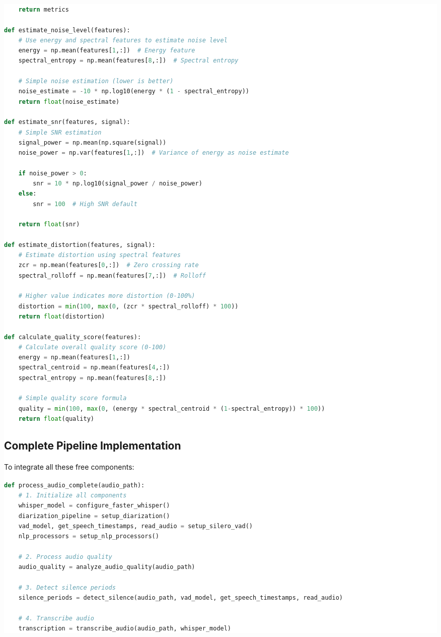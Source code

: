 ```python
    return metrics

def estimate_noise_level(features):
    # Use energy and spectral features to estimate noise level
    energy = np.mean(features[1,:])  # Energy feature
    spectral_entropy = np.mean(features[8,:])  # Spectral entropy
    
    # Simple noise estimation (lower is better)
    noise_estimate = -10 * np.log10(energy * (1 - spectral_entropy))
    return float(noise_estimate)

def estimate_snr(features, signal):
    # Simple SNR estimation
    signal_power = np.mean(np.square(signal))
    noise_power = np.var(features[1,:])  # Variance of energy as noise estimate
    
    if noise_power > 0:
        snr = 10 * np.log10(signal_power / noise_power)
    else:
        snr = 100  # High SNR default
        
    return float(snr)

def estimate_distortion(features, signal):
    # Estimate distortion using spectral features
    zcr = np.mean(features[0,:])  # Zero crossing rate
    spectral_rolloff = np.mean(features[7,:])  # Rolloff
    
    # Higher value indicates more distortion (0-100%)
    distortion = min(100, max(0, (zcr * spectral_rolloff) * 100))
    return float(distortion)

def calculate_quality_score(features):
    # Calculate overall quality score (0-100)
    energy = np.mean(features[1,:])
    spectral_centroid = np.mean(features[4,:])
    spectral_entropy = np.mean(features[8,:])
    
    # Simple quality score formula
    quality = min(100, max(0, (energy * spectral_centroid * (1-spectral_entropy)) * 100))
    return float(quality)
```

## Complete Pipeline Implementation

To integrate all these free components:

```python
def process_audio_complete(audio_path):
    # 1. Initialize all components
    whisper_model = configure_faster_whisper()
    diarization_pipeline = setup_diarization()
    vad_model, get_speech_timestamps, read_audio = setup_silero_vad()
    nlp_processors = setup_nlp_processors()
    
    # 2. Process audio quality
    audio_quality = analyze_audio_quality(audio_path)
    
    # 3. Detect silence periods
    silence_periods = detect_silence(audio_path, vad_model, get_speech_timestamps, read_audio)
    
    # 4. Transcribe audio
    transcription = transcribe_audio(audio_path, whisper_model)
```